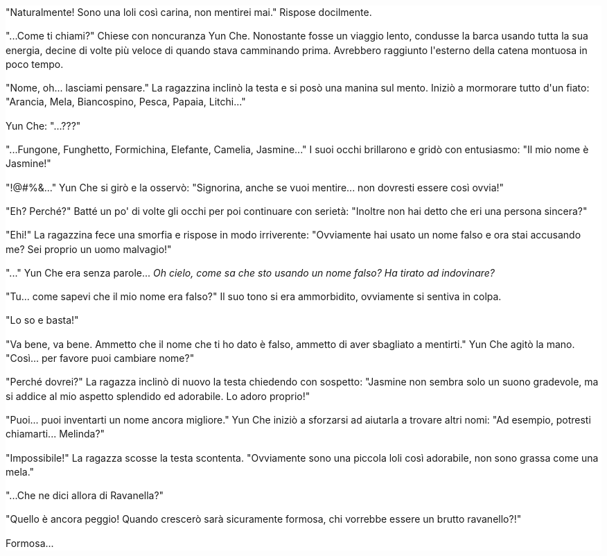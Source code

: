 
"Naturalmente! Sono una loli così carina, non mentirei mai." Rispose docilmente.


"...Come ti chiami?" Chiese con noncuranza Yun Che. Nonostante fosse un viaggio lento, condusse la barca usando tutta la sua energia, decine di volte più veloce di quando stava camminando prima. Avrebbero raggiunto l'esterno della catena montuosa in poco tempo.


"Nome, oh... lasciami pensare." La ragazzina inclinò la testa e si posò una manina sul mento. Iniziò a mormorare tutto d'un fiato: "Arancia, Mela, Biancospino, Pesca, Papaia, Litchi..."


Yun Che: "...???"


"...Fungone, Funghetto, Formichina, Elefante, Camelia, Jasmine..." I suoi occhi brillarono e gridò con entusiasmo: "Il mio nome è Jasmine!"


"!@#%&..." Yun Che si girò e la osservò: "Signorina, anche se vuoi mentire... non dovresti essere così ovvia!"


"Eh? Perché?" Batté un po' di volte gli occhi per poi continuare con serietà: "Inoltre non hai detto che eri una persona sincera?"


"Ehi!" La ragazzina fece una smorfia e rispose in modo irriverente: "Ovviamente hai usato un nome falso e ora stai accusando me? Sei proprio un uomo malvagio!"


"..." Yun Che era senza parole... <em>Oh cielo, come sa che sto usando un nome falso? Ha tirato ad indovinare?</em>


"Tu... come sapevi che il mio nome era falso?" Il suo tono si era ammorbidito, ovviamente si sentiva in colpa.


"Lo so e basta!"


"Va bene, va bene. Ammetto che il nome che ti ho dato è falso, ammetto di aver sbagliato a mentirti." Yun Che agitò la mano. "Così... per favore puoi cambiare nome?"


"Perché dovrei?" La ragazza inclinò di nuovo la testa chiedendo con sospetto: "Jasmine non sembra solo un suono gradevole, ma si addice al mio aspetto splendido ed adorabile. Lo adoro proprio!"


"Puoi... puoi inventarti un nome ancora migliore." Yun Che iniziò a sforzarsi ad aiutarla a trovare altri nomi: "Ad esempio, potresti chiamarti... Melinda?"


"Impossibile!" La ragazza scosse la testa scontenta. "Ovviamente sono una piccola loli così adorabile, non sono grassa come una mela."


"...Che ne dici allora di Ravanella?"


"Quello è ancora peggio! Quando crescerò sarà sicuramente formosa, chi vorrebbe essere un brutto ravanello?!"


Formosa...
